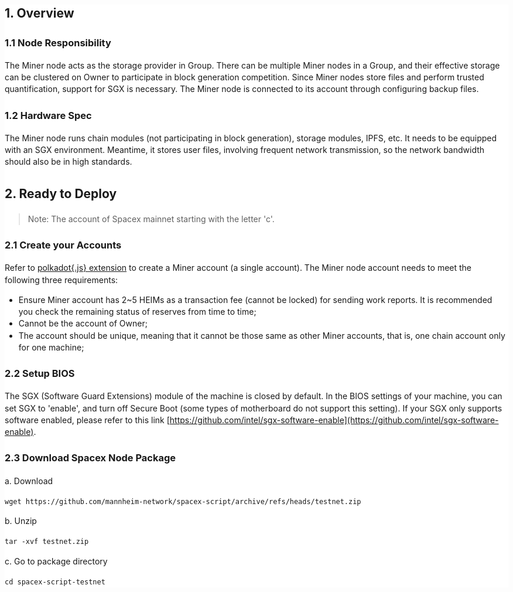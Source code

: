 ## 1. Overview

### 1.1 Node Responsibility

The Miner node acts as the storage provider in Group. There can be multiple Miner nodes in a Group, and their effective storage can be clustered on Owner to participate in block generation competition. Since Miner nodes store files and perform trusted quantification, support for SGX is necessary. The Miner node is connected to its account through configuring backup files.

### 1.2 Hardware Spec

The Miner node runs chain modules (not participating in block generation), storage modules, IPFS, etc. It needs to be equipped with an SGX environment. Meantime, it stores user files, involving frequent network transmission, so the network bandwidth should also be in high standards.

## 2. Ready to Deploy

> Note: The account of Spacex mainnet starting with the letter 'c'.

### 2.1 Create your Accounts

Refer to [polkadot{.js} extension](https://chrome.google.com/webstore/detail/polkadot%7Bjs%7D-extension/mopnmbcafieddcagagdcbnhejhlodfdd) to create a Miner account (a single account). The Miner node account needs to meet the following three requirements:

* Ensure Miner account has 2~5 HEIMs as a transaction fee (cannot be locked) for sending work reports. It is recommended you check the remaining status of reserves from time to time;
* Cannot be the account of Owner;
* The account should be unique, meaning that it cannot be those same as other Miner accounts, that is, one chain account only for one machine;

### 2.2 Setup BIOS

The SGX (Software Guard Extensions) module of the machine is closed by default. In the BIOS settings of your machine, you can set SGX to 'enable', and turn off Secure Boot (some types of motherboard do not support this setting). If your SGX only supports software enabled, please refer to this link [https://github.com/intel/sgx-software-enable](https://github.com/intel/sgx-software-enable).

### 2.3 Download Spacex Node Package

a. Download

```plain
wget https://github.com/mannheim-network/spacex-script/archive/refs/heads/testnet.zip
```
b. Unzip
```plain
tar -xvf testnet.zip
```
c. Go to package directory
```plain
cd spacex-script-testnet
```
